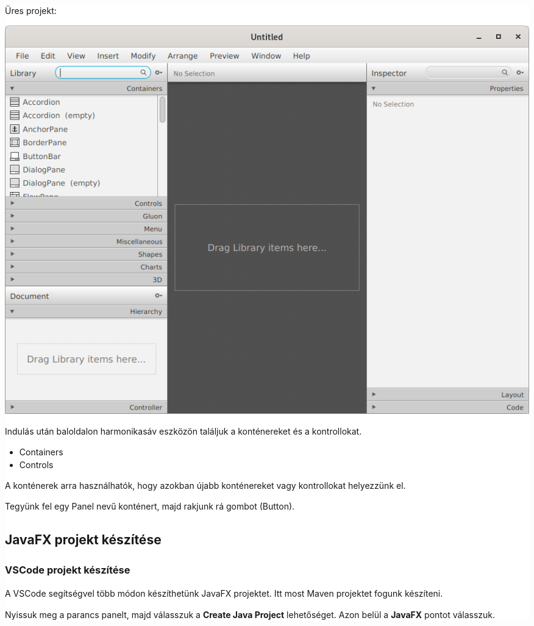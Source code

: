 Üres projekt:

![Scene Builder üres projekt](images/javafx/scene_builder_ures_projekt.png)

Indulás után baloldalon harmonikasáv eszközön találjuk a konténereket és a kontrollokat.

* Containers
* Controls

A konténerek arra használhatók, hogy azokban újabb konténereket vagy kontrollokat helyezzünk el.

Tegyünk fel egy Panel nevű konténert, majd rakjunk rá gombot (Button).

## JavaFX projekt készítése

### VSCode projekt készítése

A VSCode segítségvel több módon készíthetünk JavaFX projektet. Itt most Maven projektet fogunk készíteni.

Nyissuk meg a parancs panelt, majd válasszuk a **Create Java Project** lehetőséget. Azon belül a **JavaFX** pontot válasszuk.
